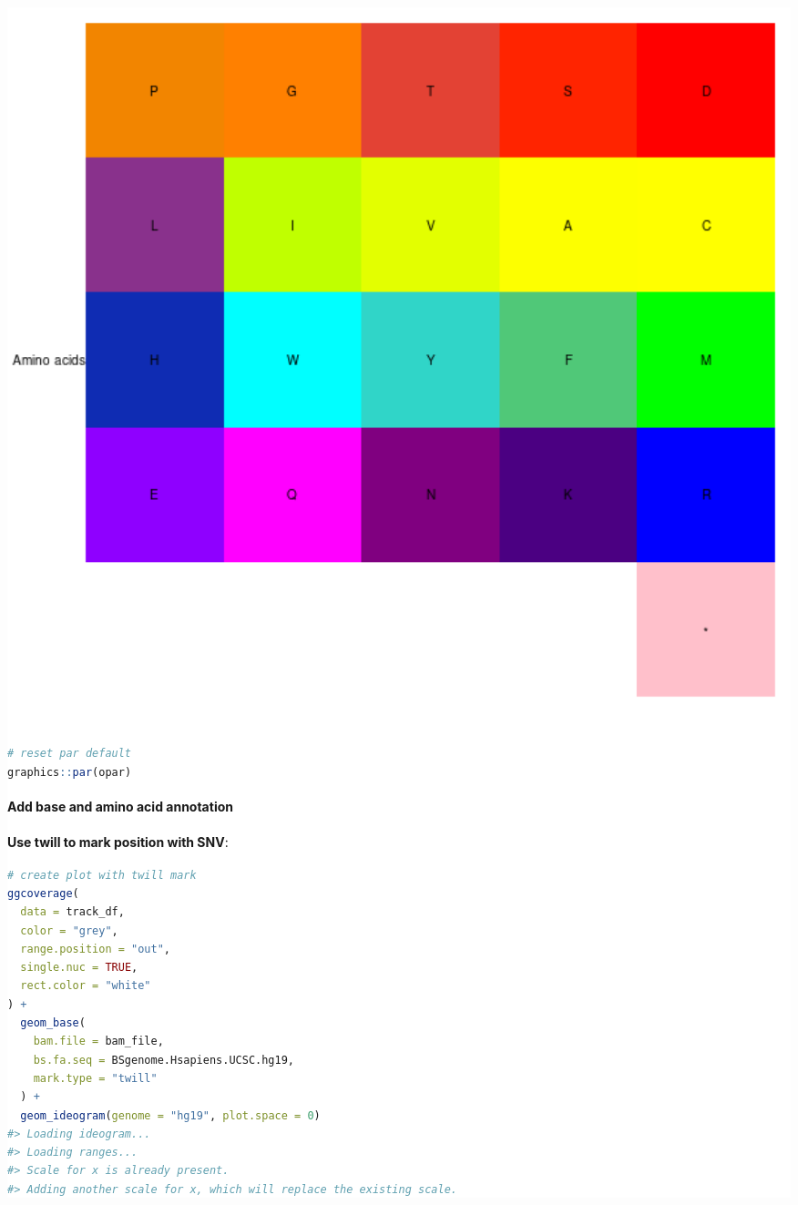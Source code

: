 <img src="man/figures/README-aa_color_scheme-1.png" width="100%" style="display: block; margin: auto;" />

``` r

# reset par default
graphics::par(opar)
```

#### Add base and amino acid annotation

**Use twill to mark position with SNV**:

``` r
# create plot with twill mark
ggcoverage(
  data = track_df,
  color = "grey",
  range.position = "out",
  single.nuc = TRUE,
  rect.color = "white"
) +
  geom_base(
    bam.file = bam_file,
    bs.fa.seq = BSgenome.Hsapiens.UCSC.hg19,
    mark.type = "twill"
  ) +
  geom_ideogram(genome = "hg19", plot.space = 0)
#> Loading ideogram...
#> Loading ranges...
#> Scale for x is already present.
#> Adding another scale for x, which will replace the existing scale.
```
